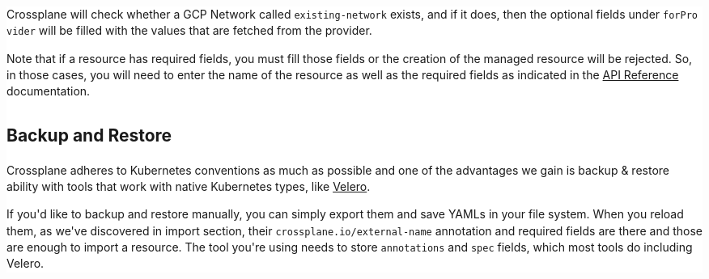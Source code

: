 Crossplane will check whether a GCP Network called `existing-network` exists,
and if it does, then the optional fields under `forProvider` will be filled with
the values that are fetched from the provider.

Note that if a resource has required fields, you must fill those fields or the
creation of the managed resource will be rejected. So, in those cases, you will
need to enter the name of the resource as well as the required fields as
indicated in the [API Reference][api-reference] documentation.

## Backup and Restore

Crossplane adheres to Kubernetes conventions as much as possible and one of the
advantages we gain is backup & restore ability with tools that work with native
Kubernetes types, like [Velero][velero].

If you'd like to backup and restore manually, you can simply export them and
save YAMLs in your file system. When you reload them, as we've discovered in
import section, their `crossplane.io/external-name` annotation and required
fields are there and those are enough to import a resource. The tool you're
using needs to store `annotations` and `spec` fields, which most tools do
including Velero.

[term-xrm]: terminology.md#crossplane-resource-model
[composition]: composition.md
[api-versioning]: https://kubernetes.io/docs/reference/using-api/api-overview/#api-versioning
[velero]: https://velero.io/
[api-reference]: ../api-docs/overview.md
[provider]: providers.md
[issue-727]: https://github.com/crossplane/crossplane/issues/727
[issue-1143]: https://github.com/crossplane/crossplane/issues/1143
[mr-api-patterns]: https://github.com/crossplane/crossplane/blob/master/design/one-pager-managed-resource-api-design.md